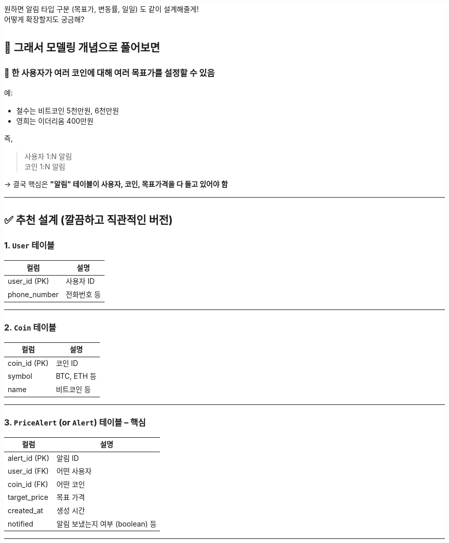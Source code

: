 원하면 알림 타입 구분 (목표가, 변동률, 일일) 도 같이 설계해줄게!  
어떻게 확장할지도 궁금해?
## 📌 그래서 모델링 개념으로 풀어보면

### 🎯 한 사용자가 여러 코인에 대해 **여러 목표가**를 설정할 수 있음

예:
- 철수는 비트코인 5천만원, 6천만원
- 영희는 이더리움 400만원

즉,
> 사용자 1:N 알림  
> 코인 1:N 알림

→ 결국 핵심은 **"알림" 테이블이 사용자, 코인, 목표가격을 다 들고 있어야 함**

---

## ✅ 추천 설계 (깔끔하고 직관적인 버전)

### 1. `User` 테이블
| 컬럼          | 설명          |
|---------------|---------------|
| user_id (PK)  | 사용자 ID     |
| phone_number  | 전화번호 등   |

---

### 2. `Coin` 테이블
| 컬럼        | 설명          |
|-------------|---------------|
| coin_id (PK)| 코인 ID       |
| symbol      | BTC, ETH 등   |
| name        | 비트코인 등   |

---

### 3. `PriceAlert` (or `Alert`) 테이블 – 핵심
| 컬럼          | 설명                           |
|---------------|--------------------------------|
| alert_id (PK) | 알림 ID                        |
| user_id (FK)  | 어떤 사용자                    |
| coin_id (FK)  | 어떤 코인                      |
| target_price  | 목표 가격                      |
| created_at    | 생성 시간                      |
| notified      | 알림 보냈는지 여부 (boolean) 등|

---